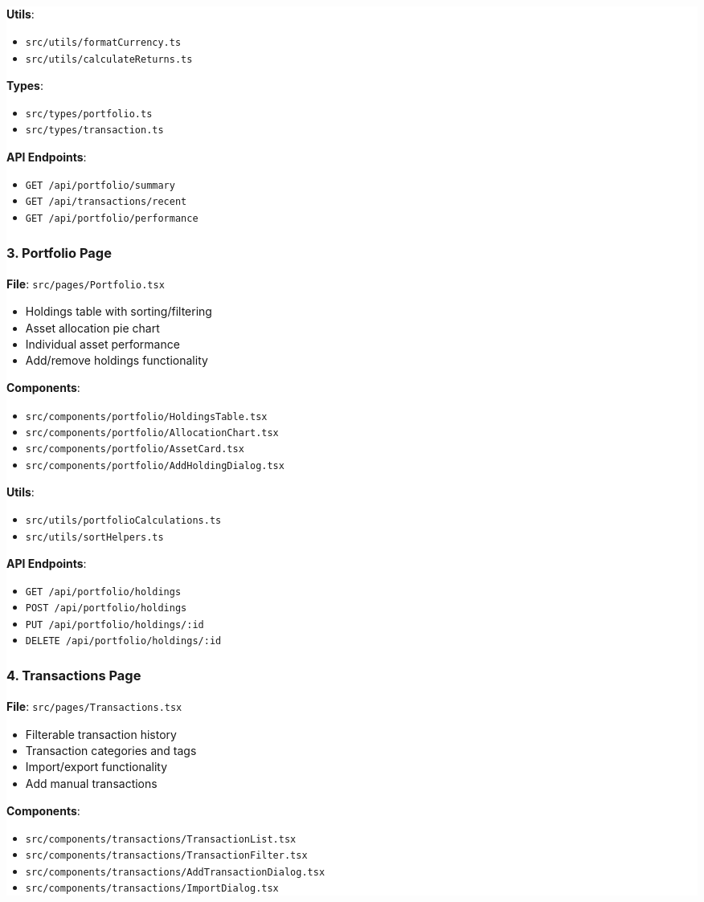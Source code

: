**Utils**:

- `src/utils/formatCurrency.ts`
- `src/utils/calculateReturns.ts`

**Types**:

- `src/types/portfolio.ts`
- `src/types/transaction.ts`

**API Endpoints**:

- `GET /api/portfolio/summary`
- `GET /api/transactions/recent`
- `GET /api/portfolio/performance`

### 3. Portfolio Page

**File**: `src/pages/Portfolio.tsx`

- Holdings table with sorting/filtering
- Asset allocation pie chart
- Individual asset performance
- Add/remove holdings functionality

**Components**:

- `src/components/portfolio/HoldingsTable.tsx`
- `src/components/portfolio/AllocationChart.tsx`
- `src/components/portfolio/AssetCard.tsx`
- `src/components/portfolio/AddHoldingDialog.tsx`

**Utils**:

- `src/utils/portfolioCalculations.ts`
- `src/utils/sortHelpers.ts`

**API Endpoints**:

- `GET /api/portfolio/holdings`
- `POST /api/portfolio/holdings`
- `PUT /api/portfolio/holdings/:id`
- `DELETE /api/portfolio/holdings/:id`

### 4. Transactions Page

**File**: `src/pages/Transactions.tsx`

- Filterable transaction history
- Transaction categories and tags
- Import/export functionality
- Add manual transactions

**Components**:

- `src/components/transactions/TransactionList.tsx`
- `src/components/transactions/TransactionFilter.tsx`
- `src/components/transactions/AddTransactionDialog.tsx`
- `src/components/transactions/ImportDialog.tsx`
